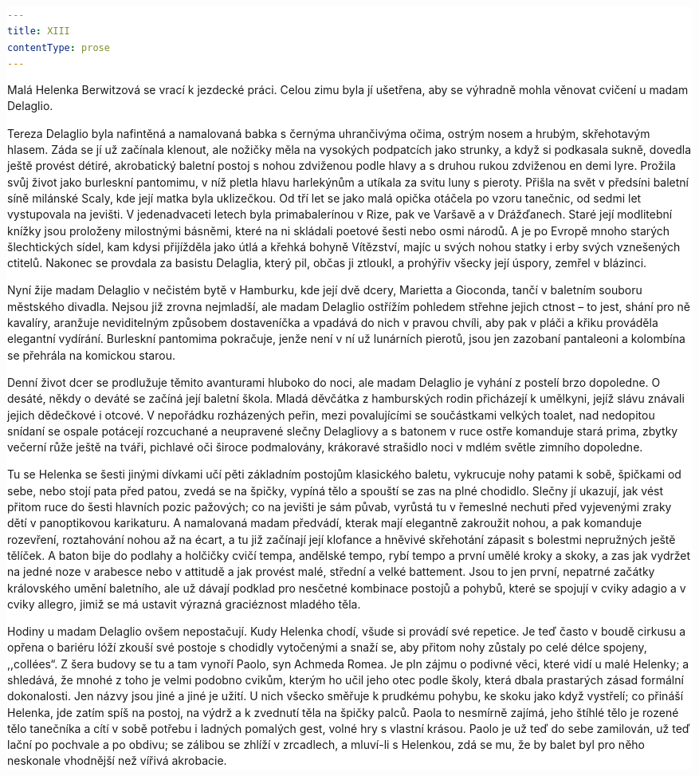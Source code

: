 ```yaml
---
title: XIII
contentType: prose
---
```


<section>

Malá Helenka Berwitzová se vrací k jezdecké práci. Celou zimu byla jí ušetřena, aby se výhradně mohla věnovat cvičení u madam Delaglio.

Tereza Delaglio byla nafintěná a namalovaná babka s černýma uhrančivýma očima, ostrým nosem a hrubým, skřehotavým hlasem. Záda se jí už začínala klenout, ale nožičky měla na vysokých podpatcích jako strunky, a když si podkasala sukně, dovedla ještě provést détiré, akrobatický baletní postoj s nohou zdviženou podle hlavy a s druhou rukou zdviženou en demi lyre. Prožila svůj život jako burleskní pantomimu, v níž pletla hlavu harlekýnům a utíkala za svitu luny s pieroty. Přišla na svět v předsíni baletní síně milánské Scaly, kde její matka byla uklizečkou. Od tří let se jako malá opička otáčela po vzoru tanečnic, od sedmi let vystupovala na jevišti. V jedenadvaceti letech byla primabalerínou v Rize, pak ve Varšavě a v Drážďanech. Staré její modlitební knížky jsou proloženy milostnými básněmi, které na ni skládali poetové šesti nebo osmi národů. A je po Evropě mnoho starých šlechtických sídel, kam kdysi přijížděla jako útlá a křehká bohyně Vítězství, majíc u svých nohou statky i erby svých vznešených ctitelů. Nakonec se provdala za basistu Delaglia, který pil, občas ji ztloukl, a prohýřiv všecky její úspory, zemřel v blázinci.

Nyní žije madam Delaglio v nečistém bytě v Hamburku, kde její dvě dcery, Marietta a Gioconda, tančí v baletním souboru městského divadla. Nejsou již zrovna nejmladší, ale madam Delaglio ostřížím pohledem střehne jejich ctnost – to jest, shání pro ně kavalíry, aranžuje neviditelným způsobem dostaveníčka a vpadává do nich v pravou chvíli, aby pak v pláči a křiku prováděla elegantní vydírání. Burleskní pantomima pokračuje, jenže není v ní už lunárních pierotů, jsou jen zazobaní pantaleoni a kolombína se přehrála na komickou starou.

Denní život dcer se prodlužuje těmito avanturami hluboko do noci, ale madam Delaglio je vyhání z postelí brzo dopoledne. O desáté, někdy o deváté se začíná její baletní škola. Mladá děvčátka z hamburských rodin přicházejí k umělkyni, jejíž slávu znávali jejich dědečkové i otcové. V nepořádku rozházených peřin, mezi povalujícími se součástkami velkých toalet, nad nedopitou snídaní se ospale potácejí rozcuchané a neupravené slečny Delagliovy a s batonem v ruce ostře komanduje stará prima, zbytky večerní růže ještě na tváři, pichlavé oči široce podmalovány, krákoravé strašidlo noci v mdlém světle zimního dopoledne.

Tu se Helenka se šesti jinými dívkami učí pěti základním postojům klasického baletu, vykrucuje nohy patami k sobě, špičkami od sebe, nebo stojí pata před patou, zvedá se na špičky, vypíná tělo a spouští se zas na plné chodidlo. Slečny jí ukazují, jak vést přitom ruce do šesti hlavních pozic pažových; co na jevišti je sám půvab, vyrůstá tu v řemeslné nechuti před vyjevenými zraky dětí v panoptikovou karikaturu. A namalovaná madam předvádí, kterak mají elegantně zakroužit nohou, a pak komanduje rozevření, roztahování nohou až na écart, a tu již začínají její klofance a hněvivé skřehotání zápasit s bolestmi nepružných ještě tělíček. A baton bije do podlahy a holčičky cvičí tempa, andělské tempo, rybí tempo a první umělé kroky a skoky, a zas jak vydržet na jedné noze v arabesce nebo v attitudě a jak provést malé, střední a velké battement. Jsou to jen první, nepatrné začátky královského umění baletního, ale už dávají podklad pro nesčetné kombinace postojů a pohybů, které se spojují v cviky adagio a v cviky allegro, jimiž se má ustavit výrazná graciéznost mladého těla.

Hodiny u madam Delaglio ovšem nepostačují. Kudy Helenka chodí, všude si provádí své repetice. Je teď často v boudě cirkusu a opřena o bariéru lóží zkouší své postoje s chodidly vytočenými a snaží se, aby přitom nohy zůstaly po celé délce spojeny, ,,collées“. Z šera budovy se tu a tam vynoří Paolo, syn Achmeda Romea. Je pln zájmu o podivné věci, které vidí u malé Helenky; a shledává, že mnohé z toho je velmi podobno cvikům, kterým ho učil jeho otec podle školy, která dbala prastarých zásad formální dokonalosti. Jen názvy jsou jiné a jiné je užití. U nich všecko směřuje k prudkému pohybu, ke skoku jako když vystřelí; co přináší Helenka, jde zatím spíš na postoj, na výdrž a k zvednutí těla na špičky palců. Paola to nesmírně zajímá, jeho štíhlé tělo je rozené tělo tanečníka a cítí v sobě potřebu i ladných pomalých gest, volné hry s vlastní krásou. Paolo je už teď do sebe zamilován, už teď lační po pochvale a po obdivu; se zálibou se zhlíží v zrcadlech, a mluví-li s Helenkou, zdá se mu, že by balet byl pro něho neskonale vhodnější než vířivá akrobacie.
